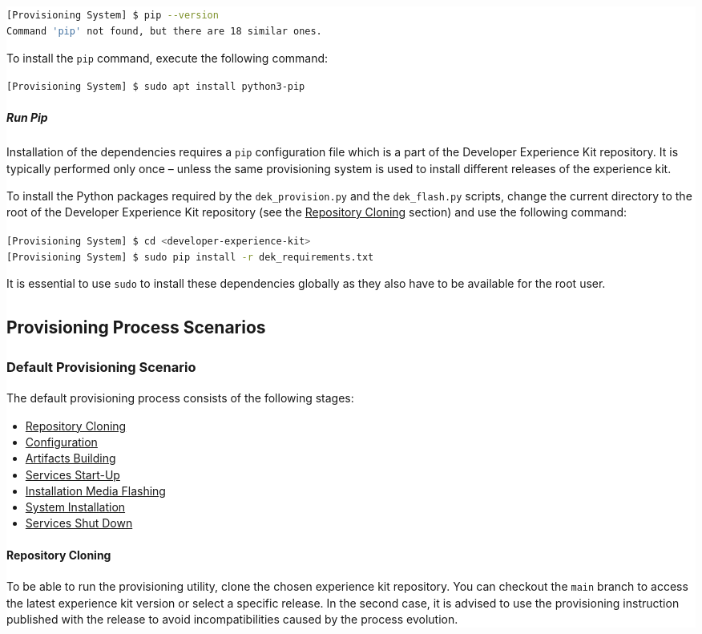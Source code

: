 ```sh
[Provisioning System] $ pip --version
Command 'pip' not found, but there are 18 similar ones.
```

To install the `pip` command, execute the following command:

```sh
[Provisioning System] $ sudo apt install python3-pip
```

##### Run Pip

Installation of the dependencies requires a `pip` configuration file which is a part of the Developer Experience Kit
repository. It is typically performed only once – unless the same provisioning system is used to install different
releases of the experience kit.

To install the Python packages required by the `dek_provision.py` and the `dek_flash.py` scripts, change the current
directory to the root of the Developer Experience Kit repository (see the
[Repository Cloning](#default-repository-cloning) section) and use the following command:

```sh
[Provisioning System] $ cd <developer-experience-kit>
[Provisioning System] $ sudo pip install -r dek_requirements.txt
```

It is essential to use `sudo` to install these dependencies globally as they also have to be available for the root
user.

## Provisioning Process Scenarios

### Default Provisioning Scenario

The default provisioning process consists of the following stages:

* [Repository Cloning](#default-repository-cloning)
* [Configuration](#default-configuration)
* [Artifacts Building](#default-artifacts-building)
* [Services Start-Up](#default-services-start-up)
* [Installation Media Flashing](#default-installation-media-flashing)
* [System Installation](#default-system-installation)
* [Services Shut Down](#default-services-shut-down)

<a id="default-repository-cloning"></a>
#### Repository Cloning

To be able to run the provisioning utility, clone the chosen experience kit repository. You can checkout the `main`
branch to access the latest experience kit version or select a specific release. In the second case, it is advised to
use the provisioning instruction published with the release to avoid incompatibilities caused by the process evolution.
